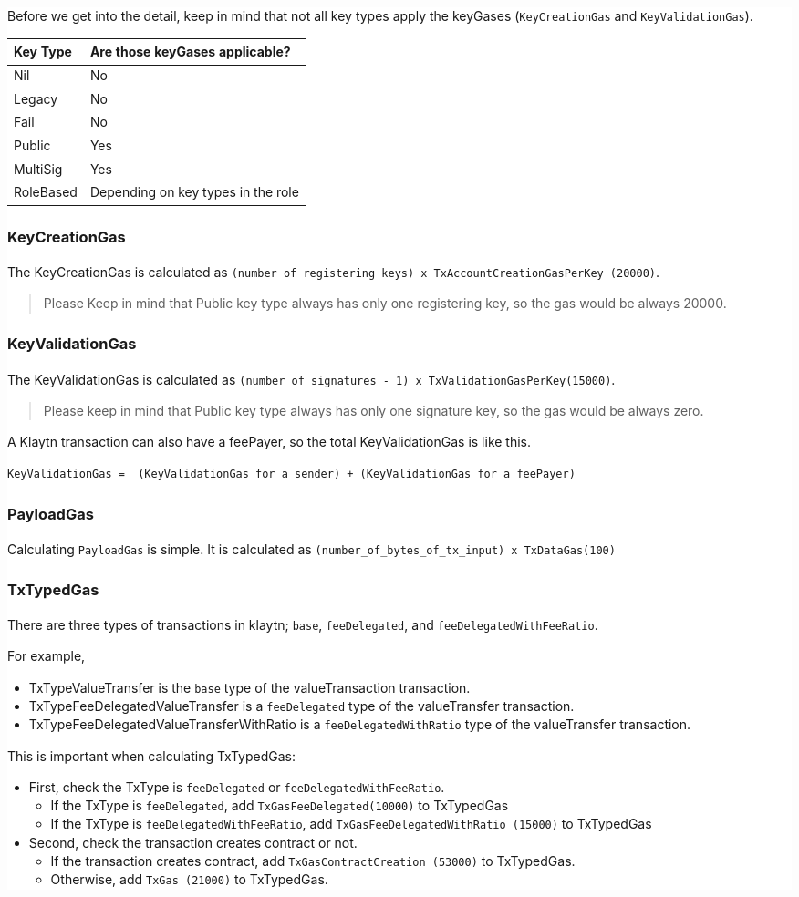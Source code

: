 Before we get into the detail, keep in mind that not all key types apply the keyGases (`KeyCreationGas` and `KeyValidationGas`).

| Key Type  | Are those keyGases applicable?     |
|:--------- |:---------------------------------- |
| Nil       | No                                 |
| Legacy    | No                                 |
| Fail      | No                                 |
| Public    | Yes                                |
| MultiSig  | Yes                                |
| RoleBased | Depending on key types in the role |

### KeyCreationGas <a id="keyCreationGas"></a>
The KeyCreationGas is calculated as `(number of registering keys) x TxAccountCreationGasPerKey (20000)`. 

>Please Keep in mind that Public key type always has only one registering key, so the gas would be always 20000.

### KeyValidationGas <a id="keyValidationGas"></a>
The KeyValidationGas is calculated as `(number of signatures - 1) x TxValidationGasPerKey(15000)`. 

>Please keep in mind that Public key type always has only one signature key, so the gas would be always zero.

A Klaytn transaction can also have a feePayer, so the total KeyValidationGas is like this.
```
KeyValidationGas =  (KeyValidationGas for a sender) + (KeyValidationGas for a feePayer)
```

### PayloadGas <a id="payloadGas"></a>
Calculating `PayloadGas` is simple. It is calculated as `(number_of_bytes_of_tx_input) x TxDataGas(100)`

### TxTypedGas <a id="txTypedGas"></a>
There are three types of transactions in klaytn; `base`, `feeDelegated`, and `feeDelegatedWithFeeRatio`.

For example,
* TxTypeValueTransfer is the `base` type of the valueTransaction transaction.
* TxTypeFeeDelegatedValueTransfer is a `feeDelegated` type of the valueTransfer transaction.
* TxTypeFeeDelegatedValueTransferWithRatio is a `feeDelegatedWithRatio` type of the valueTransfer transaction.

This is important when calculating TxTypedGas:
* First, check the TxType is `feeDelegated` or `feeDelegatedWithFeeRatio`.
  * If the TxType is `feeDelegated`, add `TxGasFeeDelegated(10000)` to TxTypedGas
  * If the TxType is `feeDelegatedWithFeeRatio`, add `TxGasFeeDelegatedWithRatio (15000)` to TxTypedGas
* Second, check the transaction creates contract or not.
  * If the transaction creates contract, add `TxGasContractCreation (53000)` to TxTypedGas.
  * Otherwise, add `TxGas (21000)` to TxTypedGas.

